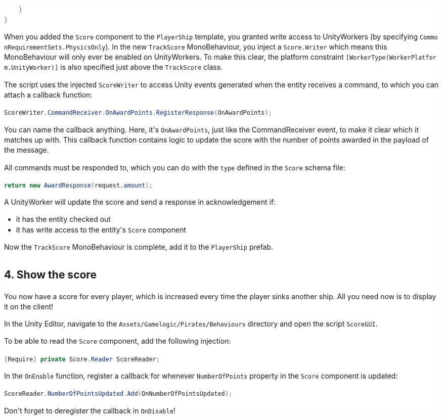 ```csharp
    }
}
```

When you added the `Score` component to the `PlayerShip` template, you granted write access
to UnityWorkers (by specifying `CommonRequirementSets.PhysicsOnly`). In the new `TrackScore`
MonoBehaviour, you inject a `Score.Writer` which means this MonoBehaviour will only ever be enabled
on UnityWorkers. To make this clear, the platform constraint
`[WorkerType(WorkerPlatform.UnityWorker)]` is also specified just above the `TrackScore` class.

The script uses the injected `ScoreWriter` to access Unity events generated when
the entity receives a command, to which you can attach a callback function:

```csharp
ScoreWriter.CommandReceiver.OnAwardPoints.RegisterResponse(OnAwardPoints);
```

You can name the callback anything. Here, it's `OnAwardPoints`, just like the CommandReceiver
event, to make it clear which it matches up with. This callback function contains logic
to update the score with the number of points awarded in the payload of the message.

All commands must be responded to, which you can do with the `type` defined in the `Score` schema file:

```csharp
return new AwardResponse(request.amount);
```

A UnityWorker will update the score and send a response in acknowledgement if:

* it has the entity checked out
* it has write access to the entity's `Score` component

Now the `TrackScore` MonoBehaviour is complete, add it to the `PlayerShip` prefab.

## 4. Show the score

You now have a score for every player, which is increased every time the player
sinks another ship. All you need now is to display it on the client!

In the Unity Editor, navigate to the `Assets/Gamelogic/Pirates/Behaviours`
directory and open the script `ScoreGUI`.

To be able to read the `Score` component, add the following injection:

```csharp
[Require] private Score.Reader ScoreReader;
```

In the `OnEnable` function, register a callback for whenever `NumberOfPoints` property in the `Score`
component is updated:

```csharp
ScoreReader.NumberOfPointsUpdated.Add(OnNumberOfPointsUpdated);
```

Don't forget to deregister the callback in `OnDisable`!
